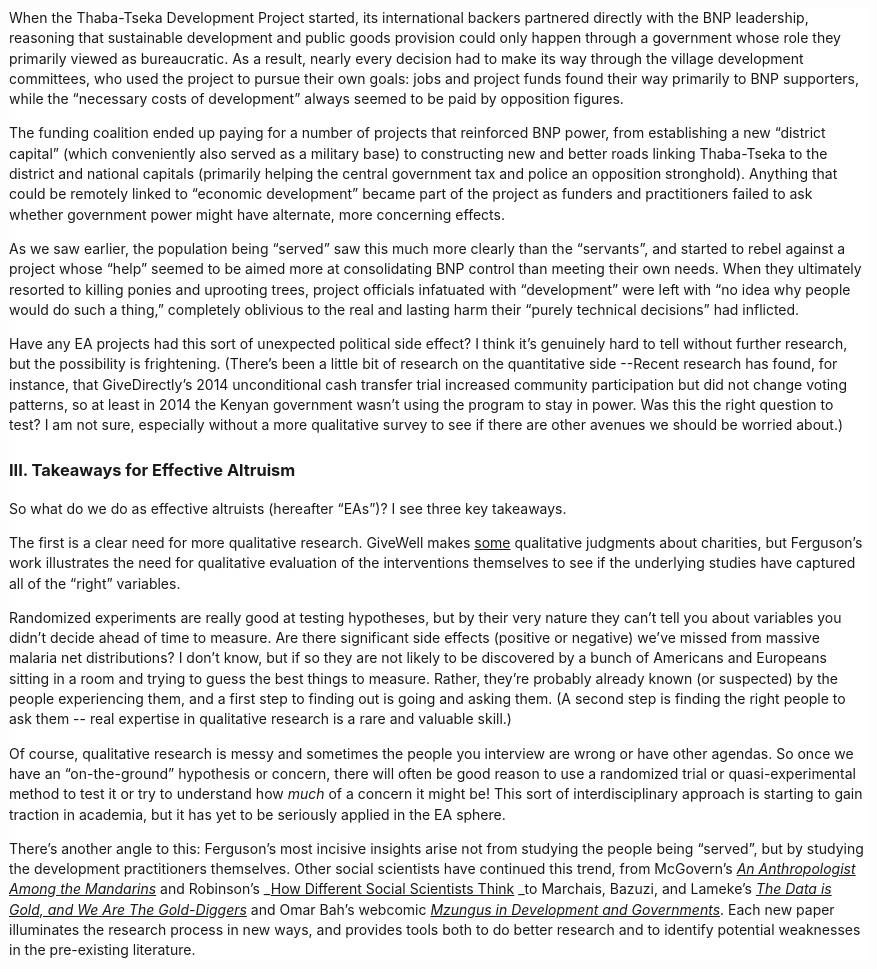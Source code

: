 When the Thaba-Tseka Development Project started, its international backers partnered directly with the BNP leadership, reasoning that sustainable development and public goods provision could only happen through a government whose role they primarily viewed as bureaucratic. As a result, nearly every decision had to make its way through the village development committees, who used the project to pursue their own goals: jobs and project funds found their way primarily to BNP supporters, while the “necessary costs of development” always seemed to be paid by opposition figures.

The funding coalition ended up paying for a number of projects that reinforced BNP power, from establishing a new “district capital” (which conveniently also served as a military base) to constructing new and better roads linking Thaba-Tseka to the district and national capitals (primarily helping the central government tax and police an opposition stronghold). Anything that could be remotely linked to “economic development” became part of the project as funders and practitioners failed to ask whether government power might have alternate, more concerning effects. 

As we saw earlier, the population being “served” saw this much more clearly than the “servants”, and started to rebel against a project whose “help” seemed to be aimed more at consolidating BNP control than meeting their own needs. When they ultimately resorted to killing ponies and uprooting trees, project officials infatuated with “development” were left with “no idea why people would do such a thing,” completely oblivious to the real and lasting harm their “purely technical decisions” had inflicted. 

Have any EA projects had this sort of unexpected political side effect? I think it’s genuinely hard to tell without further research, but the possibility is frightening. (There’s been a little bit of research on the quantitative side --Recent research has found, for instance, that GiveDirectly’s 2014 unconditional cash transfer trial increased community participation but did not change voting patterns, so at least in 2014 the Kenyan government wasn’t using the program to stay in power. Was this the right question to test? I am not sure, especially without a more qualitative survey to see if there are other avenues we should be worried about.)

### III. Takeaways for Effective Altruism

So what do we do as effective altruists (hereafter “EAs”)? I see three key takeaways.

The first is a clear need for more qualitative research. GiveWell makes [some](https://www.givewell.org/charities/top-charities/2019/qualitative-assessments) qualitative judgments about charities, but Ferguson’s work illustrates the need for qualitative evaluation of the interventions themselves to see if the underlying studies have captured all of the “right” variables.

Randomized experiments are really good at testing hypotheses, but by their very nature they can’t tell you about variables you didn’t decide ahead of time to measure. Are there significant side effects (positive or negative) we’ve missed from massive malaria net distributions? I don’t know, but if so they are not likely to be discovered by a bunch of Americans and Europeans sitting in a room and trying to guess the best things to measure. Rather, they’re probably already known (or suspected) by the people experiencing them, and a first step to finding out is going and asking them. (A second step is finding the right people to ask them -- real expertise in qualitative research is a rare and valuable skill.)

Of course, qualitative research is messy and sometimes the people you interview are wrong or have other agendas. So once we have an “on-the-ground” hypothesis or concern, there will often be good reason to use a randomized trial or quasi-experimental method to test it or try to understand how _much_ of a concern it might be! This sort of interdisciplinary approach is starting to gain traction in academia, but it has yet to be seriously applied in the EA sphere.

There’s another angle to this: Ferguson’s most incisive insights arise not from studying the people being “served”, but by studying the development practitioners themselves. Other social scientists have continued this trend, from McGovern’s _[An Anthropologist Among the Mandarins](https://www.cambridge.org/core/journals/perspectives-on-politics/article/popular-development-economicsan-anthropologist-among-the-mandarins/F4B61C7199F51FF0F282DD9652635F31)_ and Robinson’s _[How Different Social Scientists Think](https://voices.uchicago.edu/jamesrobinson/2020/06/16/how-different-social-scientists-think/) _to Marchais, Bazuzi, and Lameke’s _[The Data is Gold, and We Are The Gold-Diggers](https://www.tandfonline.com/doi/full/10.1080/21681392.2020.1724806?scroll=top&needAccess=true)_ and Omar Bah’s webcomic _[Mzungus in Development and Governments](https://mdgcomics.com/phdcomic/)_. Each new paper illuminates the research process in new ways, and provides tools both to do better research and to identify potential weaknesses in the pre-existing literature.

